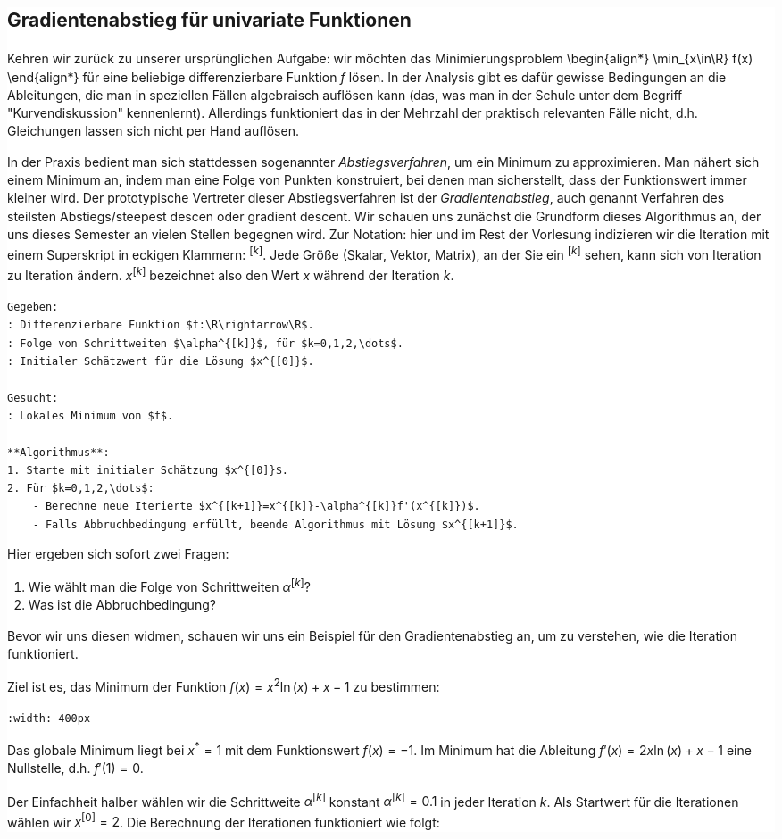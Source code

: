 
## Gradientenabstieg für univariate Funktionen
Kehren wir zurück zu unserer ursprünglichen Aufgabe: wir möchten das Minimierungsproblem
\begin{align*}
\min_{x\in\R} f(x)
\end{align*}
für eine beliebige differenzierbare Funktion $f$ lösen. In der Analysis gibt es dafür gewisse Bedingungen an die Ableitungen, die man in speziellen Fällen algebraisch auflösen kann (das, was man in der Schule unter dem Begriff "Kurvendiskussion" kennenlernt). Allerdings funktioniert das in der Mehrzahl der praktisch relevanten Fälle nicht, d.h. Gleichungen lassen sich nicht per Hand auflösen.

In der Praxis bedient man sich stattdessen sogenannter *Abstiegsverfahren*, um ein Minimum zu approximieren. Man nähert sich einem Minimum an, indem man eine Folge von Punkten konstruiert, bei denen man sicherstellt, dass der Funktionswert immer kleiner wird. Der prototypische Vertreter dieser Abstiegsverfahren ist der *Gradientenabstieg*, auch genannt Verfahren des steilsten Abstiegs/steepest descen oder gradient descent.
Wir schauen uns zunächst die Grundform dieses Algorithmus an, der uns dieses Semester an vielen Stellen begegnen wird. Zur Notation: hier und im Rest der Vorlesung indizieren wir die Iteration mit einem Superskript in eckigen Klammern: $^{[k]}$. Jede Größe (Skalar, Vektor, Matrix), an der Sie ein $^{[k]}$ sehen, kann sich von Iteration zu Iteration ändern. $x^{[k]}$ bezeichnet also den Wert $x$ während der Iteration $k$.

````{prf:algorithm} Gradientenabstieg für univariate Funktionen
Gegeben: 
: Differenzierbare Funktion $f:\R\rightarrow\R$.
: Folge von Schrittweiten $\alpha^{[k]}$, für $k=0,1,2,\dots$.
: Initialer Schätzwert für die Lösung $x^{[0]}$.

Gesucht: 
: Lokales Minimum von $f$.

**Algorithmus**:
1. Starte mit initialer Schätzung $x^{[0]}$.
2. Für $k=0,1,2,\dots$:
    - Berechne neue Iterierte $x^{[k+1]}=x^{[k]}-\alpha^{[k]}f'(x^{[k]})$.
    - Falls Abbruchbedingung erfüllt, beende Algorithmus mit Lösung $x^{[k+1]}$.
````
Hier ergeben sich sofort zwei Fragen:
1. Wie wählt man die Folge von Schrittweiten $\alpha^{[k]}$?
2. Was ist die Abbruchbedingung?

Bevor wir uns diesen widmen, schauen wir uns ein Beispiel für den Gradientenabstieg an, um zu verstehen, wie die Iteration funktioniert.

Ziel ist es, das Minimum der Funktion $f(x)=x^2\ln(x)+x-1$ zu bestimmen:
```{figure} ./bilder/gd_beispiel.png
:width: 400px
```
Das globale Minimum liegt bei $x^*=1$ mit dem Funktionswert $f(x)=-1$. Im Minimum hat die Ableitung $f'(x)=2x\ln(x)+x-1$ eine Nullstelle, d.h. $f'(1)=0$.

Der Einfachheit halber wählen wir die Schrittweite $\alpha^{[k]}$ konstant $\alpha^{[k]}=0.1$ in jeder Iteration $k$. Als Startwert für die Iterationen wählen wir $x^{[0]}=2$. Die Berechnung der Iterationen funktioniert wie folgt:
